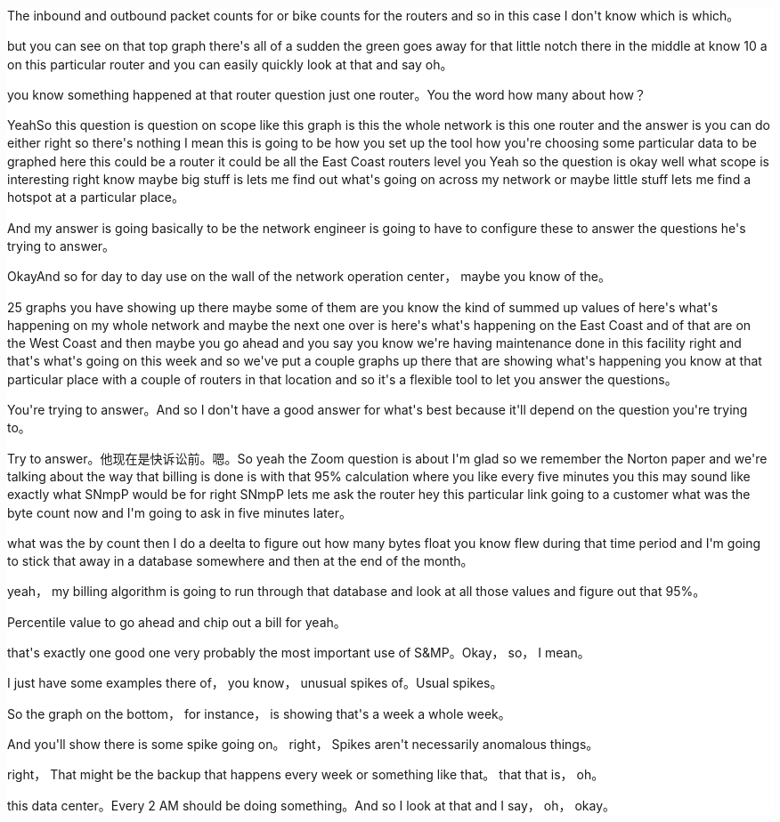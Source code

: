 The inbound and outbound packet counts for or bike counts for the routers and so in this case I don't know which is which。

 but you can see on that top graph there's all of a sudden the green goes away for that little notch there in the middle at know 10 a on this particular router and you can easily quickly look at that and say oh。

 you know something happened at that router question just one router。You the word how many about how？

YeahSo this question is question on scope like this graph is this the whole network is this one router and the answer is you can do either right so there's nothing I mean this is going to be how you set up the tool how you're choosing some particular data to be graphed here this could be a router it could be all the East Coast routers level you Yeah so the question is okay well what scope is interesting right know maybe big stuff is lets me find out what's going on across my network or maybe little stuff lets me find a hotspot at a particular place。

And my answer is going basically to be the network engineer is going to have to configure these to answer the questions he's trying to answer。

OkayAnd so for day to day use on the wall of the network operation center， maybe you know of the。

25 graphs you have showing up there maybe some of them are you know the kind of summed up values of here's what's happening on my whole network and maybe the next one over is here's what's happening on the East Coast and of that are on the West Coast and then maybe you go ahead and you say you know we're having maintenance done in this facility right and that's what's going on this week and so we've put a couple graphs up there that are showing what's happening you know at that particular place with a couple of routers in that location and so it's a flexible tool to let you answer the questions。

You're trying to answer。And so I don't have a good answer for what's best because it'll depend on the question you're trying to。

Try to answer。他现在是快诉讼前。嗯。So yeah the Zoom question is about I'm glad so we remember the Norton paper and we're talking about the way that billing is done is with that 95% calculation where you like every five minutes you this may sound like exactly what SNmpP would be for right SNmpP lets me ask the router hey this particular link going to a customer what was the byte count now and I'm going to ask in five minutes later。

 what was the by count then I do a deelta to figure out how many bytes float you know flew during that time period and I'm going to stick that away in a database somewhere and then at the end of the month。

 yeah， my billing algorithm is going to run through that database and look at all those values and figure out that 95%。

Percentile value to go ahead and chip out a bill for yeah。

 that's exactly one good one very probably the most important use of S&MP。Okay， so， I mean。

 I just have some examples there of， you know， unusual spikes of。Usual spikes。

 So the graph on the bottom， for instance， is showing that's a week a whole week。

 And you'll show there is some spike going on。 right， Spikes aren't necessarily anomalous things。

 right， That might be the backup that happens every week or something like that。 that that is， oh。

 this data center。Every 2 AM should be doing something。And so I look at that and I say， oh， okay。
